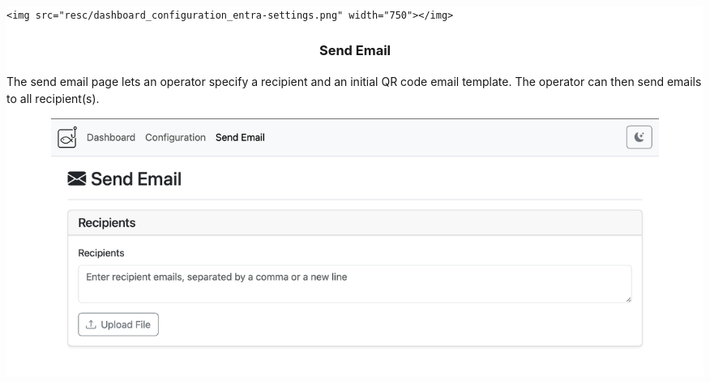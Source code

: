     <img src="resc/dashboard_configuration_entra-settings.png" width="750"></img>
</div>

<div align="center">
    <h3>Send Email</h3>
</div>

The send email page lets an operator specify a recipient and an initial QR code email template. The operator can then send emails to all recipient(s).

<div align="center">
    <img src="resc/dashboard_email.png" width="750"></img>
</div>
<br/>
<div align="center">